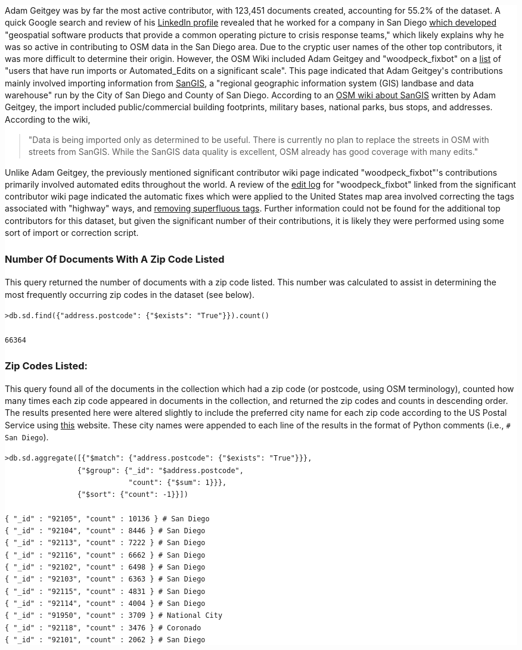 Adam Geitgey was by far the most active contributor, with 123,451 documents created, accounting for 55.2% of the dataset. A quick Google search and review of his [LinkedIn profile](https://www.linkedin.com/in/ageitgey) revealed that he worked for a company in San Diego [which developed](http://www.marketwired.com/press-release/esi-and-3-gis-introduce-tucuxi-a-new-joint-venture-1173094.htm) "geospatial software products that provide a common operating picture to crisis response teams," which likely explains why he was so active in contributing to OSM data in the San Diego area. Due to the cryptic user names of the other top contributors, it was more difficult to determine their origin. However, the OSM Wiki included Adam Geitgey and "woodpeck_fixbot" on a [list](http://wiki.openstreetmap.org/wiki/List_of_Import_and_Automated_Edits_Users) of "users that have run imports or Automated_Edits on a significant scale". This page indicated that Adam Geitgey's contributions mainly involved importing information from [SanGIS](http://www.sangis.org/), a "regional geographic information system (GIS) landbase and data warehouse" run by the City of San Diego and County of San Diego. According to an [OSM wiki about SanGIS](http://wiki.openstreetmap.org/wiki/SanGIS) written by Adam Geitgey, the import included public/commercial building footprints, military bases, national parks, bus stops, and addresses. According to the wiki, 
>"Data is being imported only as determined to be useful. There is currently no plan to replace the streets in OSM with streets from SanGIS. While the SanGIS data quality is excellent, OSM already has good coverage with many edits."

Unlike Adam Geitgey, the previously mentioned significant contributor wiki page indicated "woodpeck_fixbot"'s contributions primarily involved automated edits throughout the world. A review of the [edit log](http://wiki.openstreetmap.org/wiki/User:Frederik_Ramm/Fixbot_Log) for "woodpeck_fixbot"  linked from the significant contributor wiki page indicated the automatic fixes which were applied to the United States map area involved correcting the tags associated with "highway" ways, and [removing superfluous tags](http://wiki.openstreetmap.org/wiki/TIGER_fixup/node_tags). Further information could not be found for the additional top contributors for this dataset, but given the significant number of their contributions, it is likely they were performed using some sort of import or correction script. 

### Number Of Documents With A Zip Code Listed

This query returned the number of documents with a zip code listed. This number was calculated to assist in determining the most frequently occurring zip codes in the dataset (see below). 

```
>db.sd.find({"address.postcode": {"$exists": "True"}}).count()

66364
```

### Zip Codes Listed:

This query found all of the documents in the collection which had a zip code (or postcode, using OSM terminology), counted how many times each zip code appeared in documents in the collection, and returned the zip codes and counts in descending order. The results presented here were altered slightly to include the preferred city name for each zip code according to the US Postal Service using [this](https://tools.usps.com/go/ZipLookupAction!input.action) website. These city names were appended to each line of the results in the format of Python comments (i.e., `# San Diego`).

```
>db.sd.aggregate([{"$match": {"address.postcode": {"$exists": "True"}}},
                 {"$group": {"_id": "$address.postcode",
                             "count": {"$sum": 1}}},
                 {"$sort": {"count": -1}}])

{ "_id" : "92105", "count" : 10136 } # San Diego
{ "_id" : "92104", "count" : 8446 } # San Diego
{ "_id" : "92113", "count" : 7222 } # San Diego
{ "_id" : "92116", "count" : 6662 } # San Diego
{ "_id" : "92102", "count" : 6498 } # San Diego
{ "_id" : "92103", "count" : 6363 } # San Diego
{ "_id" : "92115", "count" : 4831 } # San Diego
{ "_id" : "92114", "count" : 4004 } # San Diego
{ "_id" : "91950", "count" : 3709 } # National City
{ "_id" : "92118", "count" : 3476 } # Coronado
{ "_id" : "92101", "count" : 2062 } # San Diego
```